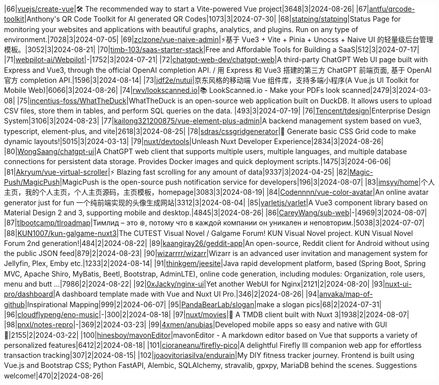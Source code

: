 |66|[vuejs/create-vue](https://github.com/vuejs/create-vue)|🛠️ The recommended way to start a Vite-powered Vue project|3648|3|2024-08-26|
|67|[antfu/qrcode-toolkit](https://github.com/antfu/qrcode-toolkit)|Anthony's QR Code Toolkit for AI generated QR Codes|1073|3|2024-07-30|
|68|[statping/statping](https://github.com/statping/statping)|Status Page for monitoring your websites and applications with beautiful graphs, analytics, and plugins. Run on any type of environment.|7028|3|2024-07-05|
|69|[zclzone/vue-naive-admin](https://github.com/zclzone/vue-naive-admin)|⚡️基于 Vue3 + Vite + Pinia + Unocss + Naive UI 的轻量级后台管理模板。|3052|3|2024-08-21|
|70|[timb-103/saas-starter-stack](https://github.com/timb-103/saas-starter-stack)|Free and Affordable Tools for Building a SaaS|512|3|2024-07-17|
|71|[webpilot-ai/Webpilot](https://github.com/webpilot-ai/Webpilot)|-|1752|3|2024-07-21|
|72|[chatgpt-web-dev/chatgpt-web](https://github.com/chatgpt-web-dev/chatgpt-web)|A third-party ChatGPT Web UI page built with Express and Vue3, through the official OpenAI completion API. / 用 Express 和 Vue3 搭建的第三方 ChatGPT 前端页面, 基于 OpenAI 官方 completion API.|1596|3|2024-08-14|
|73|[jdf2e/nutui](https://github.com/jdf2e/nutui)|京东风格的移动端 Vue 组件库，支持多端小程序(A Vue.js UI Toolkit for Mobile Web)|6066|3|2024-08-26|
|74|[rwv/lookscanned.io](https://github.com/rwv/lookscanned.io)|📚 LookScanned.io - Make your PDFs look scanned|2479|3|2024-03-08|
|75|[incentius-foss/WhatTheDuck](https://github.com/incentius-foss/WhatTheDuck)|WhatTheDuck is an open-source web application built on DuckDB. It allows users to upload CSV files, store them in tables, and perform SQL queries on the data. |493|3|2024-07-19|
|76|[Tencent/tdesign](https://github.com/Tencent/tdesign)|Enterprise Design System|3106|3|2024-08-23|
|77|[kailong321200875/vue-element-plus-admin](https://github.com/kailong321200875/vue-element-plus-admin)|A backend management system based on vue3, typescript, element-plus, and vite|2618|3|2024-08-25|
|78|[sdras/cssgridgenerator](https://github.com/sdras/cssgridgenerator)|🧮 Generate basic CSS Grid code to make dynamic layouts!|5015|3|2024-03-13|
|79|[nuxt/devtools](https://github.com/nuxt/devtools)|Unleash Nuxt Developer Experience|2834|3|2024-08-26|
|80|[WongSaang/chatgpt-ui](https://github.com/WongSaang/chatgpt-ui)|A ChatGPT web client that supports multiple users, multiple languages, and multiple database connections for persistent data storage. Provides Docker images and quick deployment scripts.|1475|3|2024-06-06|
|81|[Akryum/vue-virtual-scroller](https://github.com/Akryum/vue-virtual-scroller)|⚡️ Blazing fast scrolling for any amount of data|9337|3|2024-04-25|
|82|[Magic-Push/MagicPush](https://github.com/Magic-Push/MagicPush)|MagicPush is the open-source push notification service for developers|196|3|2024-08-07|
|83|[imsyy/home](https://github.com/imsyy/home)|个人主页，我的个人主页，个人主页源码，主页模板，homepage|3083|3|2024-08-19|
|84|[Codennnn/vue-color-avatar](https://github.com/Codennnn/vue-color-avatar)|An online avatar generator just for fun   一个纯前端实现的头像生成网站|3312|3|2024-08-04|
|85|[varletjs/varlet](https://github.com/varletjs/varlet)|A Vue3 component library based on Material Design 2 and 3, supporting mobile and desktop.|4845|3|2024-08-26|
|86|[CareyWang/sub-web](https://github.com/CareyWang/sub-web)|-|4969|3|2024-08-07|
|87|[tlbootcamp/tlroadmap](https://github.com/tlbootcamp/tlroadmap)|Тимлид – это ❄️, потому что в каждой компании он уникален и неповторим.|5038|3|2024-07-07|
|88|[KUN1007/kun-galgame-nuxt3](https://github.com/KUN1007/kun-galgame-nuxt3)|The CUTEST Visual Novel / Galgame Forum! KUN Visual Novel project. KUN Visual Novel Forum 2nd generation!|484|2|2024-08-22|
|89|[kaangiray26/geddit-app](https://github.com/kaangiray26/geddit-app)|An open-source, Reddit client for Android without using the public JSON feed|879|2|2024-08-23|
|90|[wizarrrr/wizarr](https://github.com/wizarrrr/wizarr)|Wizarr is an advanced user invitation and management system for Jellyfin, Plex, Emby etc.|1233|2|2024-08-14|
|91|[thinkgem/jeesite](https://github.com/thinkgem/jeesite)|Java rapid development platform, based (Spring Boot, Spring MVC, Apache Shiro, MyBatis, Beetl, Bootstrap, AdminLTE), online code generation, including modules:  Organization, role users, menu and butt ...|7986|2|2024-08-22|
|92|[0xJacky/nginx-ui](https://github.com/0xJacky/nginx-ui)|Yet another WebUI for Nginx|2121|2|2024-08-20|
|93|[nuxt-ui-pro/dashboard](https://github.com/nuxt-ui-pro/dashboard)|A dashboard template made with Vue and Nuxt UI Pro.|346|2|2024-08-26|
|94|[anvaka/map-of-github](https://github.com/anvaka/map-of-github)|Inspirational Mapping|999|2|2024-06-07|
|95|[PandaBearLab/slogan](https://github.com/PandaBearLab/slogan)|make a slogan pics|68|2|2024-07-31|
|96|[cloudflypeng/eno-music](https://github.com/cloudflypeng/eno-music)|-|300|2|2024-08-18|
|97|[nuxt/movies](https://github.com/nuxt/movies)|🍿 A TMDB client built with Nuxt 3|1938|2|2024-08-07|
|98|[pnxl/notes-repro](https://github.com/pnxl/notes-repro)|-|369|2|2024-03-23|
|99|[4xmen/anubias](https://github.com/4xmen/anubias)|Developed mobile apps so easy and native with GUI 📱|2155|2|2024-03-22|
|100|[hinesboy/mavonEditor](https://github.com/hinesboy/mavonEditor)|mavonEditor - A markdown editor based on Vue that supports a variety of personalized features|6412|2|2024-08-18|
|101|[cioraneanu/firefly-pico](https://github.com/cioraneanu/firefly-pico)|A delightful Firefly III companion web app for effortless transaction tracking|307|2|2024-08-15|
|102|[joaovitoriasilva/endurain](https://github.com/joaovitoriasilva/endurain)|My DIY fitness tracker journey. Frontend is built using Vue.js and Bootstrap CSS; Python FastAPI, Alembic, SQLAlchemy, stravalib, gpxpy, MariaDB behind the scenes. Suggestions welcome!|470|2|2024-08-26|